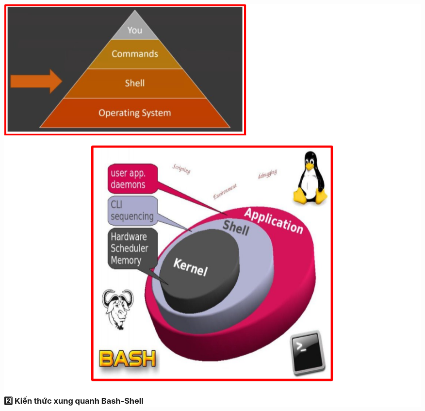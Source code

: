   <img src="images/Screenshot_1.png" alt="hello" style="width:500px; height:auto;"/>   
</p>
<p align="center">
  <img src="images/Screenshot_2.png" alt="hello" style="width:500px; height:auto;"/>   
</p>

### 2️⃣ Kiến thức xung quanh Bash-Shell
